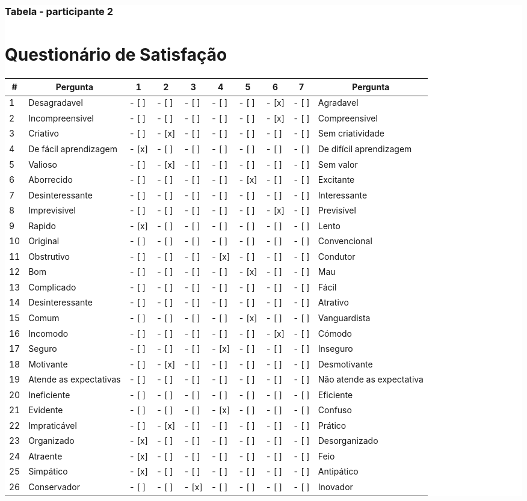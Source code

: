 
### Tabela - participante 2
# Questionário de Satisfação

| **#** | **Pergunta**               | **1** | **2** | **3** | **4** | **5** | **6** | **7** | **Pergunta**             |
|-------|-----------------------------|-------|-------|-------|-------|-------|-------|-------|--------------------------|
| 1     | Desagradavel                | - [ ] | - [ ] | - [ ] | - [ ] | - [ ] | - [x] | - [ ] | Agradavel                |
| 2     | Incompreensivel             | - [ ] | - [ ] | - [ ] | - [ ] | - [ ] | - [x] | - [ ] | Compreensivel            |
| 3     | Criativo                    | - [ ] | - [x] | - [ ] | - [ ] | - [ ] | - [ ] | - [ ] | Sem criatividade         |
| 4     | De fácil aprendizagem       | - [x] | - [ ] | - [ ] | - [ ] | - [ ] | - [ ] | - [ ] | De difícil aprendizagem  |
| 5     | Valioso                     | - [ ] | - [x] | - [ ] | - [ ] | - [ ] | - [ ] | - [ ] | Sem valor                |
| 6     | Aborrecido                  | - [ ] | - [ ] | - [ ] | - [ ] | - [x] | - [ ] | - [ ] | Excitante                |
| 7     | Desinteressante             | - [ ] | - [ ] | - [ ] | - [ ] | - [ ] | - [ ] | - [ ] | Interessante             |
| 8     | Imprevisivel                | - [ ] | - [ ] | - [ ] | - [ ] | - [ ] | - [x] | - [ ] | Previsível               |
| 9     | Rapido                      | - [x] | - [ ] | - [ ] | - [ ] | - [ ] | - [ ] | - [ ] | Lento                    |
| 10    | Original                    | - [ ] | - [ ] | - [ ] | - [ ] | - [ ] | - [ ] | - [ ] | Convencional             |
| 11    | Obstrutivo                  | - [ ] | - [ ] | - [ ] | - [x] | - [ ] | - [ ] | - [ ] | Condutor                 |
| 12    | Bom                         | - [ ] | - [ ] | - [ ] | - [ ] | - [x] | - [ ] | - [ ] | Mau                      |
| 13    | Complicado                  | - [ ] | - [ ] | - [ ] | - [ ] | - [ ] | - [ ] | - [ ] | Fácil                    |
| 14    | Desinteressante             | - [ ] | - [ ] | - [ ] | - [ ] | - [ ] | - [ ] | - [ ] | Atrativo                 |
| 15    | Comum                       | - [ ] | - [ ] | - [ ] | - [ ] | - [x] | - [ ] | - [ ] | Vanguardista             |
| 16    | Incomodo                    | - [ ] | - [ ] | - [ ] | - [ ] | - [ ] | - [x] | - [ ] | Cómodo                   |
| 17    | Seguro                      | - [ ] | - [ ] | - [ ] | - [x] | - [ ] | - [ ] | - [ ] | Inseguro                 |
| 18    | Motivante                   | - [ ] | - [x] | - [ ] | - [ ] | - [ ] | - [ ] | - [ ] | Desmotivante             |
| 19    | Atende as expectativas      | - [ ] | - [ ] | - [ ] | - [ ] | - [ ] | - [ ] | - [ ] | Não atende as expectativa |
| 20    | Ineficiente                 | - [ ] | - [ ] | - [ ] | - [ ] | - [ ] | - [ ] | - [ ] | Eficiente                | 
| 21    | Evidente                    | - [ ] | - [ ] | - [ ] | - [x] | - [ ] | - [ ] | - [ ] | Confuso                  |
| 22    | Impraticável                | - [ ] | - [x] | - [ ] | - [ ] | - [ ] | - [ ] | - [ ] | Prático                  |
| 23    | Organizado                  | - [x] | - [ ] | - [ ] | - [ ] | - [ ] | - [ ] | - [ ] | Desorganizado            |
| 24    | Atraente                    | - [x] | - [ ] | - [ ] | - [ ] | - [ ] | - [ ] | - [ ] | Feio                     |
| 25    | Simpático                   | - [x] | - [ ] | - [ ] | - [ ] | - [ ] | - [ ] | - [ ] | Antipático               |
| 26    | Conservador                 | - [ ] | - [ ] | - [x] | - [ ] | - [ ] | - [ ] | - [ ] | Inovador                 |
